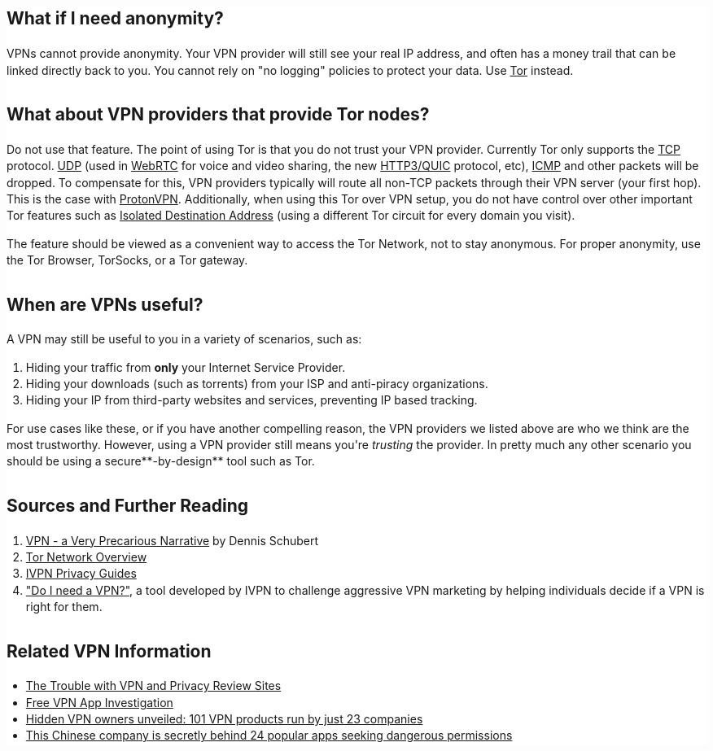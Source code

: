 ## What if I need anonymity?

VPNs cannot provide anonymity. Your  VPN  provider will still see your real  IP  address, and often has a money trail that can be linked directly back to you. You cannot rely on "no logging" policies to protect your data. Use  [Tor](https://www.torproject.org/)  instead.

## What about  VPN  providers that provide Tor nodes?

Do not use that feature. The point of using Tor is that you do not trust your  VPN  provider. Currently Tor only supports the  [TCP](https://en.wikipedia.org/wiki/Transmission_Control_Protocol)  protocol.  [UDP](https://en.wikipedia.org/wiki/User_Datagram_Protocol)  (used in  [WebRTC](https://en.wikipedia.org/wiki/WebRTC)  for voice and video sharing, the new  [HTTP3/QUIC](https://en.wikipedia.org/wiki/HTTP/3)  protocol, etc),  [ICMP](https://en.wikipedia.org/wiki/Internet_Control_Message_Protocol)  and other packets will be dropped. To compensate for this,  VPN  providers typically will route all non-TCP  packets through their  VPN  server (your first hop). This is the case with  [ProtonVPN](https://protonvpn.com/support/tor-vpn/). Additionally, when using this Tor over  VPN  setup, you do not have control over other important Tor features such as  [Isolated Destination Address](https://www.whonix.org/wiki/Stream_Isolation)  (using a different Tor circuit for every domain you visit).

The feature should be viewed as a convenient way to access the Tor Network, not to stay anonymous. For proper anonymity, use the Tor Browser, TorSocks, or a Tor gateway.

## When are VPNs useful?

A  VPN  may still be useful to you in a variety of scenarios, such as:

1. Hiding your traffic from  **only**  your Internet Service Provider.
2. Hiding your downloads (such as torrents) from your  ISP  and anti-piracy organizations.
3. Hiding your  IP  from third-party websites and services, preventing  IP  based tracking.

For use cases like these, or if you have another compelling reason, the  VPN  providers we listed above are who we think are the most trustworthy. However, using a  VPN  provider still means you're  *trusting*  the provider. In pretty much any other scenario you should be using a secure**-by-design**  tool such as Tor.

## Sources and Further Reading

1. [VPN  - a Very Precarious Narrative](https://schub.io/blog/2019/04/08/very-precarious-narrative.html)  by Dennis Schubert
2. [Tor Network Overview](https://www.privacyguides.org/advanced/tor-overview/)
3. [IVPN Privacy Guides](https://www.ivpn.net/privacy-guides)
4. ["Do I need a  VPN?"](https://www.doineedavpn.com/), a tool developed by IVPN to challenge aggressive  VPN  marketing by helping individuals decide if a  VPN  is right for them.

## Related  VPN  Information

- [The Trouble with  VPN  and Privacy Review Sites](https://blog.privacyguides.org/2019/11/20/the-trouble-with-vpn-and-privacy-review-sites/)
- [Free  VPN  App Investigation](https://www.top10vpn.com/free-vpn-app-investigation/)
- [Hidden  VPN  owners unveiled: 101  VPN  products run by just 23 companies](https://vpnpro.com/blog/hidden-vpn-owners-unveiled-97-vpns-23-companies/)
- [This Chinese company is secretly behind 24 popular apps seeking dangerous permissions](https://vpnpro.com/blog/chinese-company-secretly-behind-popular-apps-seeking-dangerous-permissions/)
